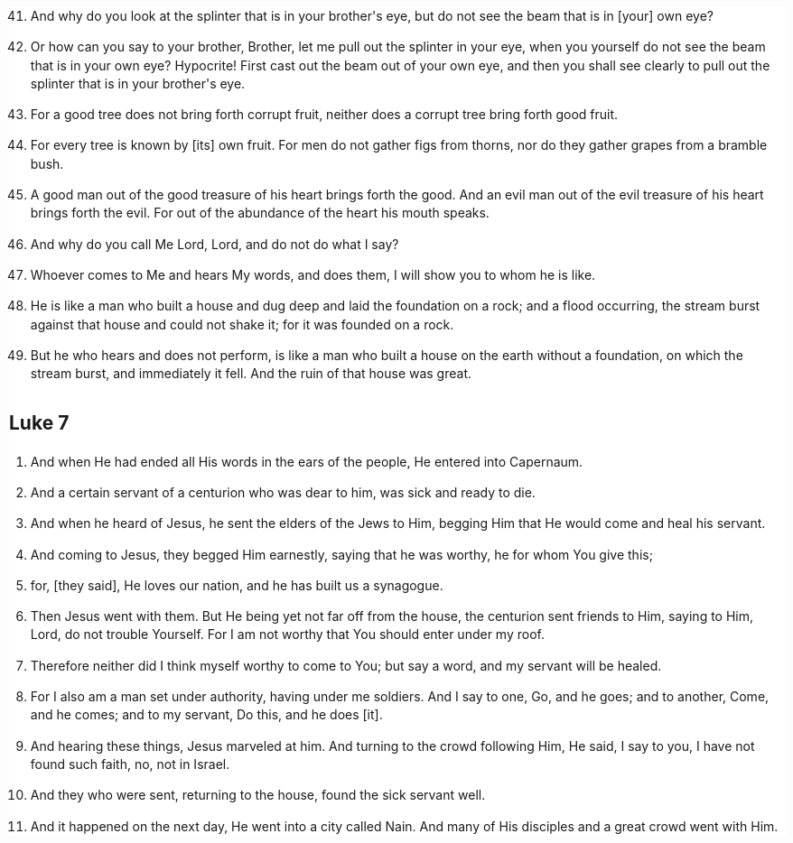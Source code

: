 41. And why do you look at the splinter that is in your brother's eye, but do not see the beam that is in [your] own eye?

42. Or how can you say to your brother, Brother, let me pull out the splinter in your eye, when you yourself do not see the beam that is in your own eye? Hypocrite! First cast out the beam out of your own eye, and then you shall see clearly to pull out the splinter that is in your brother's eye.

43. For a good tree does not bring forth corrupt fruit, neither does a corrupt tree bring forth good fruit.

44. For every tree is known by [its] own fruit. For men do not gather figs from thorns, nor do they gather grapes from a bramble bush.

45. A good man out of the good treasure of his heart brings forth the good. And an evil man out of the evil treasure of his heart brings forth the evil. For out of the abundance of the heart his mouth speaks.

46. And why do you call Me Lord, Lord, and do not do what I say?

47. Whoever comes to Me and hears My words, and does them, I will show you to whom he is like.

48. He is like a man who built a house and dug deep and laid the foundation on a rock; and a flood occurring, the stream burst against that house and could not shake it; for it was founded on a rock.

49. But he who hears and does not perform, is like a man who built a house on the earth without a foundation, on which the stream burst, and immediately it fell. And the ruin of that house was great.

## Luke 7

1. And when He had ended all His words in the ears of the people, He entered into Capernaum.

2. And a certain servant of a centurion who was dear to him, was sick and ready to die.

3. And when he heard of Jesus, he sent the elders of the Jews to Him, begging Him that He would come and heal his servant.

4. And coming to Jesus, they begged Him earnestly, saying that he was worthy, he for whom You give this;

5. for, [they said], He loves our nation, and he has built us a synagogue.

6. Then Jesus went with them. But He being yet not far off from the house, the centurion sent friends to Him, saying to Him, Lord, do not trouble Yourself. For I am not worthy that You should enter under my roof.

7. Therefore neither did I think myself worthy to come to You; but say a word, and my servant will be healed.

8. For I also am a man set under authority, having under me soldiers. And I say to one, Go, and he goes; and to another, Come, and he comes; and to my servant, Do this, and he does [it].

9. And hearing these things, Jesus marveled at him. And turning to the crowd following Him, He said, I say to you, I have not found such faith, no, not in Israel.

10. And they who were sent, returning to the house, found the sick servant well.

11. And it happened on the next day, He went into a city called Nain. And many of His disciples and a great crowd went with Him.
